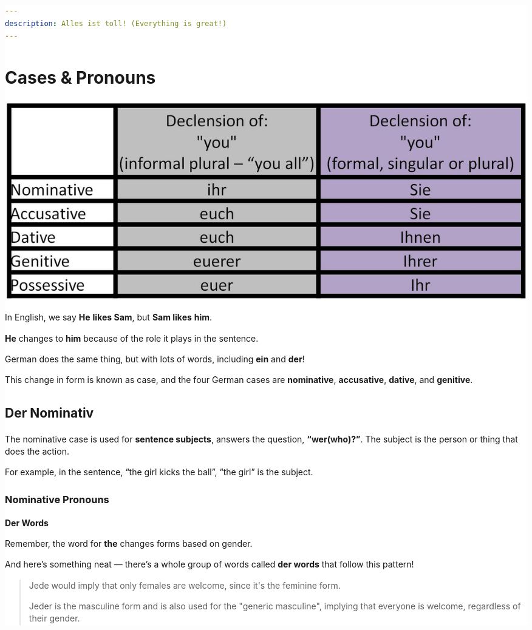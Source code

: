 ```yaml
---
description: Alles ist toll! (Everything is great!)
---
```


# Cases & Pronouns

![](<../../.gitbook/assets/image (4).png>)

In English, we say **He** **likes Sam**, but **Sam likes** **him**.

**He** changes to **him** because of the role it plays in the sentence.

German does the same thing, but with lots of words, including **ein** and **der**!

This change in form is known as case, and the four German cases are **nominative**, **accusative**, **dative**, and **genitive**.

## Der Nominativ

The nominative case is used for **sentence subjects**, answers the question, **“wer(who)?”**. The subject is the person or thing that does the action.

For example, in the sentence, “the girl kicks the ball”, “the girl” is the subject.

### Nominative Pronouns

**Der Words**

Remember, the word for **the** changes forms based on gender.

And here’s something neat — there’s a whole group of words called **der words** that follow this pattern!

> Jede would imply that only females are welcome, since it's the feminine form.
>
> Jeder is the masculine form and is also used for the "generic masculine", implying that everyone is welcome, regardless of their gender.
